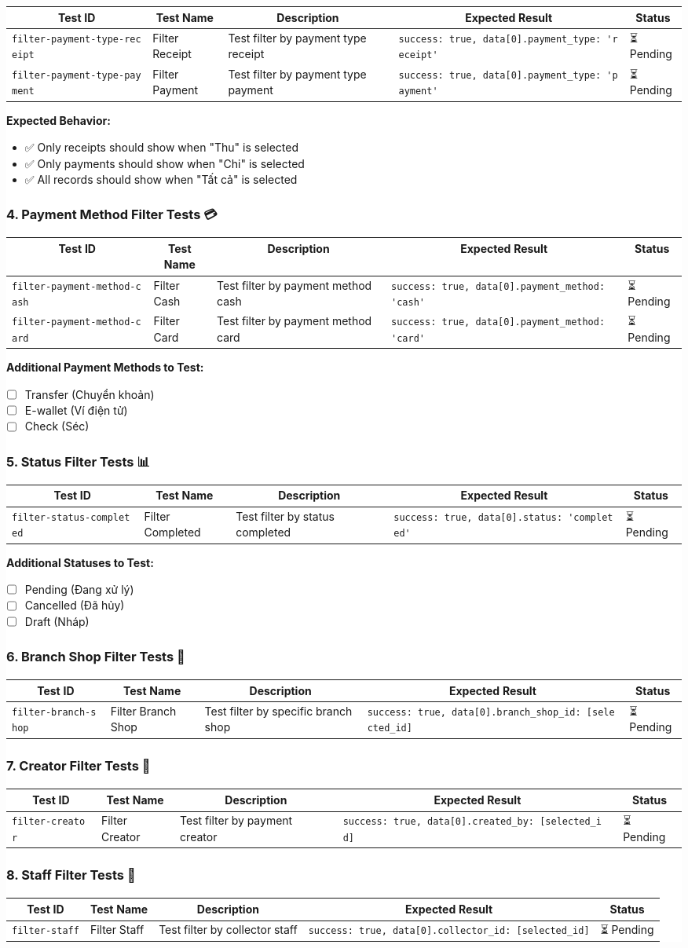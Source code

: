 | Test ID | Test Name | Description | Expected Result | Status |
|---------|-----------|-------------|-----------------|--------|
| `filter-payment-type-receipt` | Filter Receipt | Test filter by payment type receipt | `success: true, data[0].payment_type: 'receipt'` | ⏳ Pending |
| `filter-payment-type-payment` | Filter Payment | Test filter by payment type payment | `success: true, data[0].payment_type: 'payment'` | ⏳ Pending |

**Expected Behavior:**
- ✅ Only receipts should show when "Thu" is selected
- ✅ Only payments should show when "Chi" is selected
- ✅ All records should show when "Tất cả" is selected

### 4. Payment Method Filter Tests 💳

| Test ID | Test Name | Description | Expected Result | Status |
|---------|-----------|-------------|-----------------|--------|
| `filter-payment-method-cash` | Filter Cash | Test filter by payment method cash | `success: true, data[0].payment_method: 'cash'` | ⏳ Pending |
| `filter-payment-method-card` | Filter Card | Test filter by payment method card | `success: true, data[0].payment_method: 'card'` | ⏳ Pending |

**Additional Payment Methods to Test:**
- [ ] Transfer (Chuyển khoản)
- [ ] E-wallet (Ví điện tử)
- [ ] Check (Séc)

### 5. Status Filter Tests 📊

| Test ID | Test Name | Description | Expected Result | Status |
|---------|-----------|-------------|-----------------|--------|
| `filter-status-completed` | Filter Completed | Test filter by status completed | `success: true, data[0].status: 'completed'` | ⏳ Pending |

**Additional Statuses to Test:**
- [ ] Pending (Đang xử lý)
- [ ] Cancelled (Đã hủy)
- [ ] Draft (Nháp)

### 6. Branch Shop Filter Tests 🏪

| Test ID | Test Name | Description | Expected Result | Status |
|---------|-----------|-------------|-----------------|--------|
| `filter-branch-shop` | Filter Branch Shop | Test filter by specific branch shop | `success: true, data[0].branch_shop_id: [selected_id]` | ⏳ Pending |

### 7. Creator Filter Tests 👤

| Test ID | Test Name | Description | Expected Result | Status |
|---------|-----------|-------------|-----------------|--------|
| `filter-creator` | Filter Creator | Test filter by payment creator | `success: true, data[0].created_by: [selected_id]` | ⏳ Pending |

### 8. Staff Filter Tests 👥

| Test ID | Test Name | Description | Expected Result | Status |
|---------|-----------|-------------|-----------------|--------|
| `filter-staff` | Filter Staff | Test filter by collector staff | `success: true, data[0].collector_id: [selected_id]` | ⏳ Pending |
